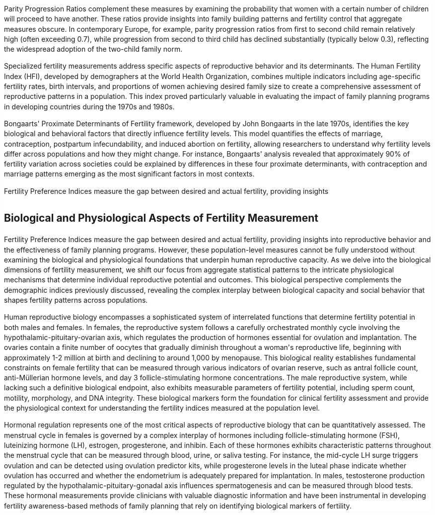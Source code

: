 Parity Progression Ratios complement these measures by examining the probability that women with a certain number of children will proceed to have another. These ratios provide insights into family building patterns and fertility control that aggregate measures obscure. In contemporary Europe, for example, parity progression ratios from first to second child remain relatively high (often exceeding 0.7), while progression from second to third child has declined substantially (typically below 0.3), reflecting the widespread adoption of the two-child family norm.

Specialized fertility measurements address specific aspects of reproductive behavior and its determinants. The Human Fertility Index (HFI), developed by demographers at the World Health Organization, combines multiple indicators including age-specific fertility rates, birth intervals, and proportions of women achieving desired family size to create a comprehensive assessment of reproductive patterns in a population. This index proved particularly valuable in evaluating the impact of family planning programs in developing countries during the 1970s and 1980s.

Bongaarts' Proximate Determinants of Fertility framework, developed by John Bongaarts in the late 1970s, identifies the key biological and behavioral factors that directly influence fertility levels. This model quantifies the effects of marriage, contraception, postpartum infecundability, and induced abortion on fertility, allowing researchers to understand why fertility levels differ across populations and how they might change. For instance, Bongaarts' analysis revealed that approximately 90% of fertility variation across societies could be explained by differences in these four proximate determinants, with contraception and marriage patterns emerging as the most significant factors in most contexts.

Fertility Preference Indices measure the gap between desired and actual fertility, providing insights

## Biological and Physiological Aspects of Fertility Measurement

Fertility Preference Indices measure the gap between desired and actual fertility, providing insights into reproductive behavior and the effectiveness of family planning programs. However, these population-level measures cannot be fully understood without examining the biological and physiological foundations that underpin human reproductive capacity. As we delve into the biological dimensions of fertility measurement, we shift our focus from aggregate statistical patterns to the intricate physiological mechanisms that determine individual reproductive potential and outcomes. This biological perspective complements the demographic indices previously discussed, revealing the complex interplay between biological capacity and social behavior that shapes fertility patterns across populations.

Human reproductive biology encompasses a sophisticated system of interrelated functions that determine fertility potential in both males and females. In females, the reproductive system follows a carefully orchestrated monthly cycle involving the hypothalamic-pituitary-ovarian axis, which regulates the production of hormones essential for ovulation and implantation. The ovaries contain a finite number of oocytes that gradually diminish throughout a woman's reproductive life, beginning with approximately 1-2 million at birth and declining to around 1,000 by menopause. This biological reality establishes fundamental constraints on female fertility that can be measured through various indicators of ovarian reserve, such as antral follicle count, anti-Müllerian hormone levels, and day 3 follicle-stimulating hormone concentrations. The male reproductive system, while lacking such a definitive biological endpoint, also exhibits measurable parameters of fertility potential, including sperm count, motility, morphology, and DNA integrity. These biological markers form the foundation for clinical fertility assessment and provide the physiological context for understanding the fertility indices measured at the population level.

Hormonal regulation represents one of the most critical aspects of reproductive biology that can be quantitatively assessed. The menstrual cycle in females is governed by a complex interplay of hormones including follicle-stimulating hormone (FSH), luteinizing hormone (LH), estrogen, progesterone, and inhibin. Each of these hormones exhibits characteristic patterns throughout the menstrual cycle that can be measured through blood, urine, or saliva testing. For instance, the mid-cycle LH surge triggers ovulation and can be detected using ovulation predictor kits, while progesterone levels in the luteal phase indicate whether ovulation has occurred and whether the endometrium is adequately prepared for implantation. In males, testosterone production regulated by the hypothalamic-pituitary-gonadal axis influences spermatogenesis and can be measured through blood tests. These hormonal measurements provide clinicians with valuable diagnostic information and have been instrumental in developing fertility awareness-based methods of family planning that rely on identifying biological markers of fertility.
